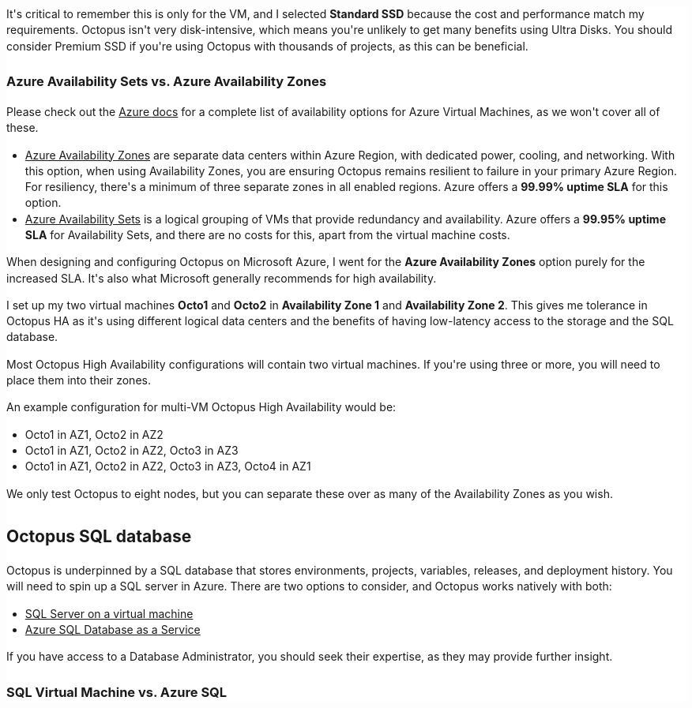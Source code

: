 It's critical to remember this is only for the VM, and I selected **Standard SSD** because the cost and performance match my requirements. Octopus isn't very disk-intensive, which means you're unlikely to get many benefits using Ultra Disks. You should consider Premium SSD if you're using Octopus with thousands of projects, as this can be beneficial.

### Azure Availability Sets vs. Azure Availability Zones

Please check out the [Azure docs](https://docs.microsoft.com/en-us/azure/virtual-machines/availability) for a complete list of availability options for Azure Virtual Machines, as we won't cover all of these.

- [Azure Availability Zones](https://docs.microsoft.com/en-us/azure/availability-zones/az-overview#availability-zones) are separate data centers within Azure Region, with dedicated power, cooling, and networking. With this option, when using Availability Zones, you are ensuring Octopus remains resilient to failure in your primary Azure Region. For resiliency, there's a minimum of three separate zones in all enabled regions. Azure offers a **99.99% uptime SLA** for this option.
- [Azure Availability Sets](https://docs.microsoft.com/en-us/azure/virtual-machines/availability-set-overview) is a logical grouping of VMs that provide redundancy and availability. Azure offers a **99.95% uptime SLA** for Availability Sets, and there are no costs for this, apart from the virtual machine costs.

When designing and configuring Octopus on Microsoft Azure, I went for the **Azure Availability Zones** option purely for the increased SLA. It's also what Microsoft generally recommends for high availability. 

I set up my two virtual machines **Octo1** and **Octo2** in **Availability Zone 1** and **Availability Zone 2**. This gives me tolerance in Octopus HA as it's using different logical data centers and the benefits of having low-latency access to the storage and the SQL database.

Most Octopus High Availability configurations will contain two virtual machines. If you're using three or more, you will need to place them into their zones.

An example configuration for multi-VM Octopus High Availability would be:

- Octo1 in AZ1, Octo2 in AZ2
- Octo1 in AZ1, Octo2 in AZ2, Octo3 in AZ3
- Octo1 in AZ1, Octo2 in AZ2, Octo3 in AZ3, Octo4 in AZ1

We only test Octopus to eight nodes, but you can separate these over as many of the Availability Zones as you wish.

## Octopus SQL database

Octopus is underpinned by a SQL database that stores environments, projects, variables, releases, and deployment history. You will need to spin up a SQL server in Azure. There are two options to consider, and Octopus works natively with both:

- [SQL Server on a virtual machine](https://docs.microsoft.com/en-us/azure/virtual-machines/windows/sql/virtual-machines-windows-sql-server-iaas-overview/)
- [Azure SQL Database as a Service](https://docs.microsoft.com/en-us/azure/sql-database/sql-database-technical-overview/)

If you have access to a Database Administrator, you should seek their expertise, as they may provide further insight.

### SQL Virtual Machine vs. Azure SQL

